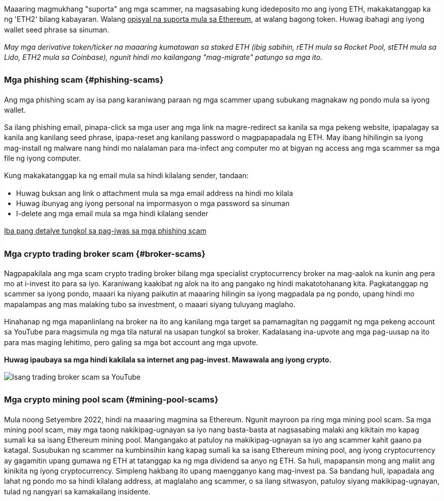 Maaaring magmukhang "suporta" ang mga scammer, na magsasabing kung idedeposito mo ang iyong ETH, makakatanggap ka ng 'ETH2' bilang kabayaran. Walang [opisyal na suporta mula sa Ethereum](/community/support/), at walang bagong token. Huwag ibahagi ang iyong wallet seed phrase sa sinuman.

_May mga derivative token/ticker na maaaring kumatawan sa staked ETH (ibig sabihin, rETH mula sa Rocket Pool, stETH mula sa Lido, ETH2 mula sa Coinbase), ngunit hindi mo kailangang "mag-migrate" patungo sa mga ito._

### Mga phishing scam \{#phishing-scams}

Ang mga phishing scam ay isa pang karaniwang paraan ng mga scammer upang subukang magnakaw ng pondo mula sa iyong wallet.

Sa ilang phishing email, pinapa-click sa mga user ang mga link na magre-redirect sa kanila sa mga pekeng website, ipapalagay sa kanila ang kanilang seed phrase, ipapa-reset ang kanilang password o magpapapadala ng ETH. May ibang hihilingin sa iyong mag-install ng malware nang hindi mo nalalaman para ma-infect ang computer mo at bigyan ng access ang mga scammer sa mga file ng iyong computer.

Kung makakatanggap ka ng email mula sa hindi kilalang sender, tandaan:

- Huwag buksan ang link o attachment mula sa mga email address na hindi mo kilala
- Huwag ibunyag ang iyong personal na impormasyon o mga password sa sinuman
- I-delete ang mga email mula sa mga hindi kilalang sender

[Iba pang detalye tungkol sa pag-iwas sa mga phishing scam](https://support.mycrypto.com/staying-safe/mycrypto-protips-how-not-to-get-scammed-during-ico)

### Mga crypto trading broker scam \{#broker-scams}

Nagpapakilala ang mga scam crypto trading broker bilang mga specialist cryptocurrency broker na mag-aalok na kunin ang pera mo at i-invest ito para sa iyo. Karaniwang kaakibat ng alok na ito ang pangako ng hindi makatotohanang kita. Pagkatanggap ng scammer sa iyong pondo, maaari ka niyang paikutin at maaaring hilingin sa iyong magpadala pa ng pondo, upang hindi mo mapalampas ang mas malaking tubo sa investment, o maaari siyang tuluyang maglaho.

Hinahanap ng mga mapanlinlang na broker na ito ang kanilang mga target sa pamamagitan ng paggamit ng mga pekeng account sa YouTube para magsimula ng mga tila natural na usapan tungkol sa broker. Kadalasang ina-upvote ang mga pag-uusap na ito para mas maging lehitimo, pero galing sa mga bot account ang mga upvote.

**Huwag ipaubaya sa mga hindi kakilala sa internet ang pag-invest. Mawawala ang iyong crypto.**

![Isang trading broker scam sa YouTube](./brokerScam.png)

### Mga crypto mining pool scam \{#mining-pool-scams}

Mula noong Setyembre 2022, hindi na maaaring magmina sa Ethereum. Ngunit mayroon pa ring mga mining pool scam. Sa mga mining pool scam, may mga taong nakikipag-ugnayan sa iyo nang basta-basta at nagsasabing malaki ang kikitain mo kapag sumali ka sa isang Ethereum mining pool. Mangangako at patuloy na makikipag-ugnayan sa iyo ang scammer kahit gaano pa katagal. Susubukan ng scammer na kumbinsihin kang kapag sumali ka sa isang Ethereum mining pool, ang iyong cryptocurrency ay gagamitin upang gumawa ng ETH at tatanggap ka ng mga dividend sa anyo ng ETH. Sa huli, mapapansin mong ang maliit ang kinikita ng iyong cryptocurrency. Simpleng hakbang ito upang maengganyo kang mag-invest pa. Sa bandang huli, ipapadala ang lahat ng pondo mo sa hindi kilalang address, at maglalaho ang scammer, o sa ilang sitwasyon, patuloy siyang makikipag-ugnayan, tulad ng nangyari sa kamakailang insidente.
